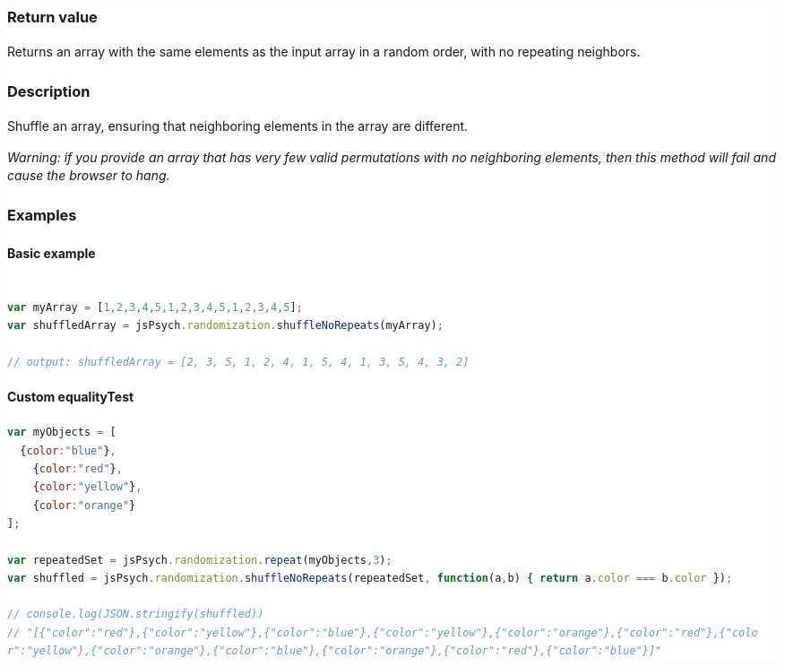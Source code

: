 ### Return value

Returns an array with the same elements as the input array in a random order, with no repeating neighbors.

### Description

Shuffle an array, ensuring that neighboring elements in the array are different.

*Warning: if you provide an array that has very few valid permutations with no neighboring elements, then this method will fail and cause the browser to hang.*

### Examples

#### Basic example

```javascript

var myArray = [1,2,3,4,5,1,2,3,4,5,1,2,3,4,5];
var shuffledArray = jsPsych.randomization.shuffleNoRepeats(myArray);

// output: shuffledArray = [2, 3, 5, 1, 2, 4, 1, 5, 4, 1, 3, 5, 4, 3, 2]
```

#### Custom equalityTest

```javascript
var myObjects = [
  {color:"blue"},
	{color:"red"},
	{color:"yellow"},
	{color:"orange"}
];

var repeatedSet = jsPsych.randomization.repeat(myObjects,3);
var shuffled = jsPsych.randomization.shuffleNoRepeats(repeatedSet, function(a,b) { return a.color === b.color });

// console.log(JSON.stringify(shuffled))
// "[{"color":"red"},{"color":"yellow"},{"color":"blue"},{"color":"yellow"},{"color":"orange"},{"color":"red"},{"color":"yellow"},{"color":"orange"},{"color":"blue"},{"color":"orange"},{"color":"red"},{"color":"blue"}]"
```
